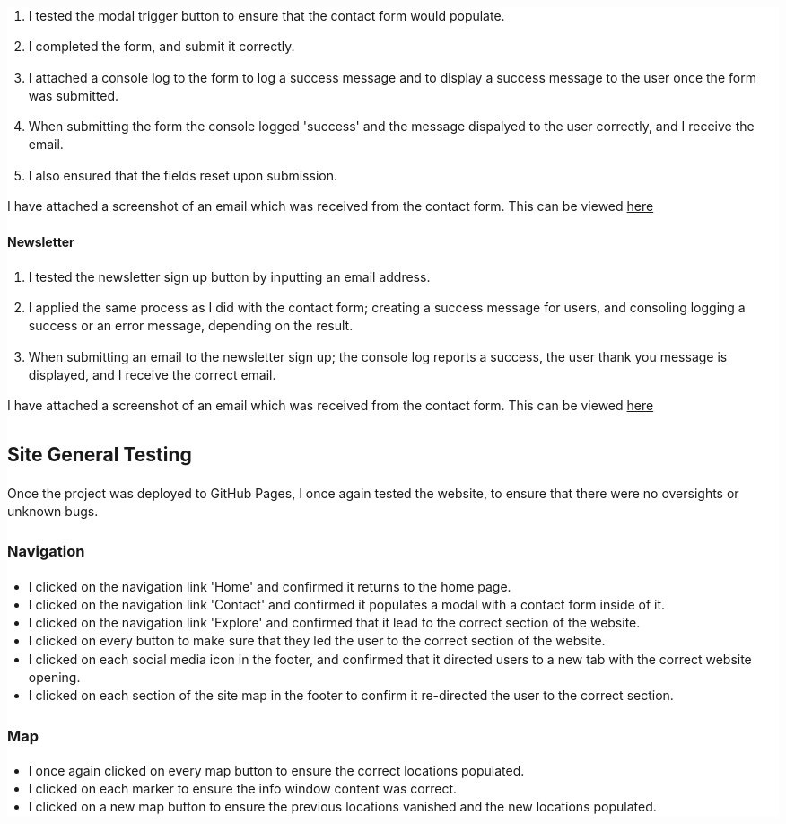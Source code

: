 1. I tested the modal trigger button to ensure that the contact form would populate. 

2. I completed the form, and submit it correctly.

3. I attached a console log to the form to log a success message and to display a success message to the user once the form was submitted.

4. When submitting the form the console logged 'success' and the message dispalyed to the user correctly, and I receive the email. 

5. I also ensured that the fields reset upon submission. 

I have attached a screenshot of an email which was received from the contact form. This can be viewed [here](./docs/testing/testing-email.png)

#### Newsletter

1. I tested the newsletter sign up button by inputting an email address.

2. I applied the same process as I did with the contact form; creating a success message for users, and consoling logging a success or an error message, depending on the result. 

3. When submitting an email to the newsletter sign up; the console log reports a success, the user thank you message is displayed, and I receive the correct email.

I have attached a screenshot of an email which was received from the contact form. This can be viewed [here](./docs/testing/testing-newsletter.png)



## Site General Testing


Once the project was deployed to GitHub Pages, I once again tested the website, to ensure that there were no oversights or unknown bugs. 

### Navigation

* I clicked on the navigation link 'Home' and confirmed it returns to the home page. 
* I clicked on the navigation link 'Contact' and confirmed it populates a modal with a contact form inside of it. 
* I clicked on the navigation link 'Explore' and confirmed that it lead to the correct section of the website.
* I clicked on every button to make sure that they led the user to the correct section of the website. 
* I clicked on each social media icon in the footer, and confirmed that it directed users to a new tab with the correct website opening.
* I clicked on each section of the site map in the footer to confirm it re-directed the user to the correct section. 

### Map

* I once again clicked on every map button to ensure the correct locations populated. 
* I clicked on each marker to ensure the info window content was correct. 
* I clicked on a new map button to ensure the previous locations vanished and the new locations populated. 
